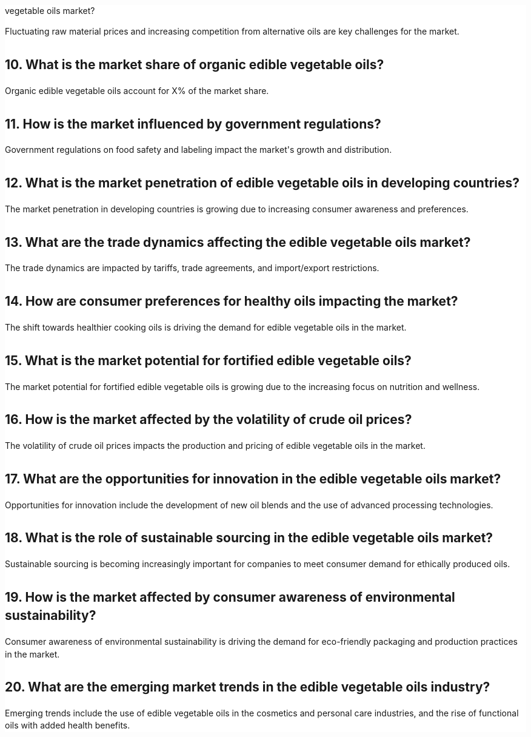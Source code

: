 vegetable oils market?</h2><p>Fluctuating raw material prices and increasing competition from alternative oils are key challenges for the market.</p><h2>10. What is the market share of organic edible vegetable oils?</h2><p>Organic edible vegetable oils account for X% of the market share.</p><h2>11. How is the market influenced by government regulations?</h2><p>Government regulations on food safety and labeling impact the market's growth and distribution.</p><h2>12. What is the market penetration of edible vegetable oils in developing countries?</h2><p>The market penetration in developing countries is growing due to increasing consumer awareness and preferences.</p><h2>13. What are the trade dynamics affecting the edible vegetable oils market?</h2><p>The trade dynamics are impacted by tariffs, trade agreements, and import/export restrictions.</p><h2>14. How are consumer preferences for healthy oils impacting the market?</h2><p>The shift towards healthier cooking oils is driving the demand for edible vegetable oils in the market.</p><h2>15. What is the market potential for fortified edible vegetable oils?</h2><p>The market potential for fortified edible vegetable oils is growing due to the increasing focus on nutrition and wellness.</p><h2>16. How is the market affected by the volatility of crude oil prices?</h2><p>The volatility of crude oil prices impacts the production and pricing of edible vegetable oils in the market.</p><h2>17. What are the opportunities for innovation in the edible vegetable oils market?</h2><p>Opportunities for innovation include the development of new oil blends and the use of advanced processing technologies.</p><h2>18. What is the role of sustainable sourcing in the edible vegetable oils market?</h2><p>Sustainable sourcing is becoming increasingly important for companies to meet consumer demand for ethically produced oils.</p><h2>19. How is the market affected by consumer awareness of environmental sustainability?</h2><p>Consumer awareness of environmental sustainability is driving the demand for eco-friendly packaging and production practices in the market.</p><h2>20. What are the emerging market trends in the edible vegetable oils industry?</h2><p>Emerging trends include the use of edible vegetable oils in the cosmetics and personal care industries, and the rise of functional oils with added health benefits.</p></body></html></strong></p>
